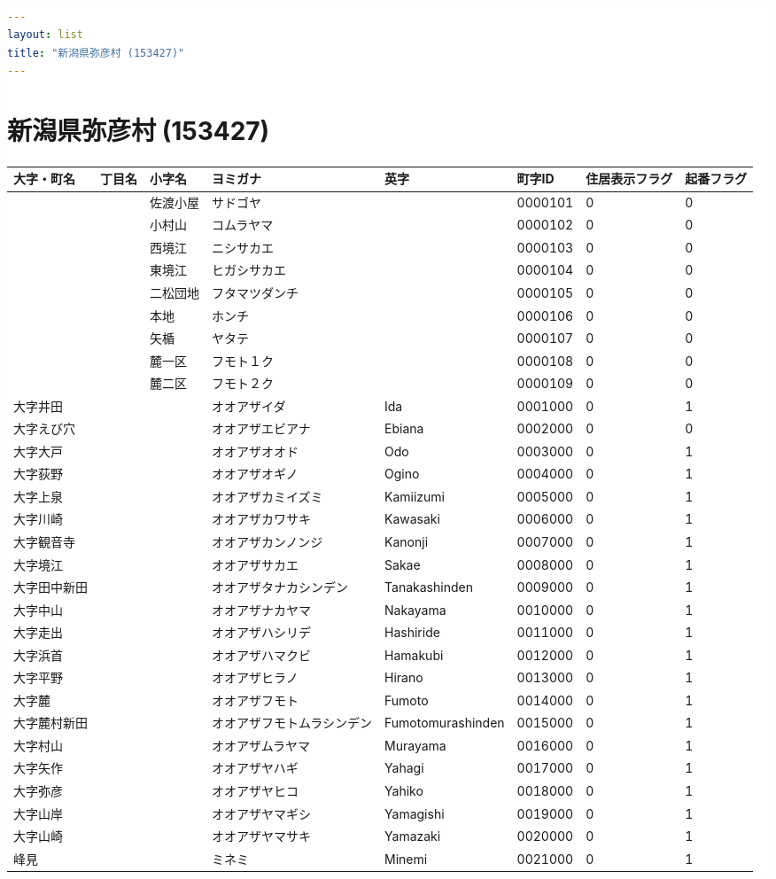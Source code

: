 ```yaml
---
layout: list
title: "新潟県弥彦村 (153427)"
---
```


# 新潟県弥彦村 (153427)

| 大字・町名 | 丁目名 | 小字名 | ヨミガナ | 英字 | 町字ID | 住居表示フラグ | 起番フラグ |
|:---|:---|:---|:---|:---|:---|:---|:---|
|  |  | 佐渡小屋 |   サドゴヤ |  | 0000101 | 0 | 0 |
|  |  | 小村山 |   コムラヤマ |  | 0000102 | 0 | 0 |
|  |  | 西境江 |   ニシサカエ |  | 0000103 | 0 | 0 |
|  |  | 東境江 |   ヒガシサカエ |  | 0000104 | 0 | 0 |
|  |  | 二松団地 |   フタマツダンチ |  | 0000105 | 0 | 0 |
|  |  | 本地 |   ホンチ |  | 0000106 | 0 | 0 |
|  |  | 矢楯 |   ヤタテ |  | 0000107 | 0 | 0 |
|  |  | 麓一区 |   フモト１ク |  | 0000108 | 0 | 0 |
|  |  | 麓二区 |   フモト２ク |  | 0000109 | 0 | 0 |
| 大字井田 |  |  | オオアザイダ   | Ida | 0001000 | 0 | 1 |
| 大字えび穴 |  |  | オオアザエビアナ   | Ebiana | 0002000 | 0 | 0 |
| 大字大戸 |  |  | オオアザオオド   | Odo | 0003000 | 0 | 1 |
| 大字荻野 |  |  | オオアザオギノ   | Ogino | 0004000 | 0 | 1 |
| 大字上泉 |  |  | オオアザカミイズミ   | Kamiizumi | 0005000 | 0 | 1 |
| 大字川崎 |  |  | オオアザカワサキ   | Kawasaki | 0006000 | 0 | 1 |
| 大字観音寺 |  |  | オオアザカンノンジ   | Kanonji | 0007000 | 0 | 1 |
| 大字境江 |  |  | オオアザサカエ   | Sakae | 0008000 | 0 | 1 |
| 大字田中新田 |  |  | オオアザタナカシンデン   | Tanakashinden | 0009000 | 0 | 1 |
| 大字中山 |  |  | オオアザナカヤマ   | Nakayama | 0010000 | 0 | 1 |
| 大字走出 |  |  | オオアザハシリデ   | Hashiride | 0011000 | 0 | 1 |
| 大字浜首 |  |  | オオアザハマクビ   | Hamakubi | 0012000 | 0 | 1 |
| 大字平野 |  |  | オオアザヒラノ   | Hirano | 0013000 | 0 | 1 |
| 大字麓 |  |  | オオアザフモト   | Fumoto | 0014000 | 0 | 1 |
| 大字麓村新田 |  |  | オオアザフモトムラシンデン   | Fumotomurashinden | 0015000 | 0 | 1 |
| 大字村山 |  |  | オオアザムラヤマ   | Murayama | 0016000 | 0 | 1 |
| 大字矢作 |  |  | オオアザヤハギ   | Yahagi | 0017000 | 0 | 1 |
| 大字弥彦 |  |  | オオアザヤヒコ   | Yahiko | 0018000 | 0 | 1 |
| 大字山岸 |  |  | オオアザヤマギシ   | Yamagishi | 0019000 | 0 | 1 |
| 大字山崎 |  |  | オオアザヤマサキ   | Yamazaki | 0020000 | 0 | 1 |
| 峰見 |  |  | ミネミ   | Minemi | 0021000 | 0 | 1 |